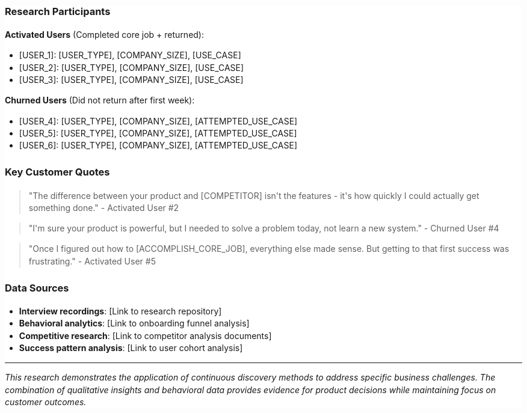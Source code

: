 ### Research Participants
**Activated Users** (Completed core job + returned):
- [USER_1]: [USER_TYPE], [COMPANY_SIZE], [USE_CASE]
- [USER_2]: [USER_TYPE], [COMPANY_SIZE], [USE_CASE]  
- [USER_3]: [USER_TYPE], [COMPANY_SIZE], [USE_CASE]

**Churned Users** (Did not return after first week):
- [USER_4]: [USER_TYPE], [COMPANY_SIZE], [ATTEMPTED_USE_CASE]
- [USER_5]: [USER_TYPE], [COMPANY_SIZE], [ATTEMPTED_USE_CASE]
- [USER_6]: [USER_TYPE], [COMPANY_SIZE], [ATTEMPTED_USE_CASE]

### Key Customer Quotes
> "The difference between your product and [COMPETITOR] isn't the features - it's how quickly I could actually get something done." - Activated User #2

> "I'm sure your product is powerful, but I needed to solve a problem today, not learn a new system." - Churned User #4  

> "Once I figured out how to [ACCOMPLISH_CORE_JOB], everything else made sense. But getting to that first success was frustrating." - Activated User #5

### Data Sources
- **Interview recordings**: [Link to research repository]
- **Behavioral analytics**: [Link to onboarding funnel analysis]  
- **Competitive research**: [Link to competitor analysis documents]
- **Success pattern analysis**: [Link to user cohort analysis]

---

*This research demonstrates the application of continuous discovery methods to address specific business challenges. The combination of qualitative insights and behavioral data provides evidence for product decisions while maintaining focus on customer outcomes.*